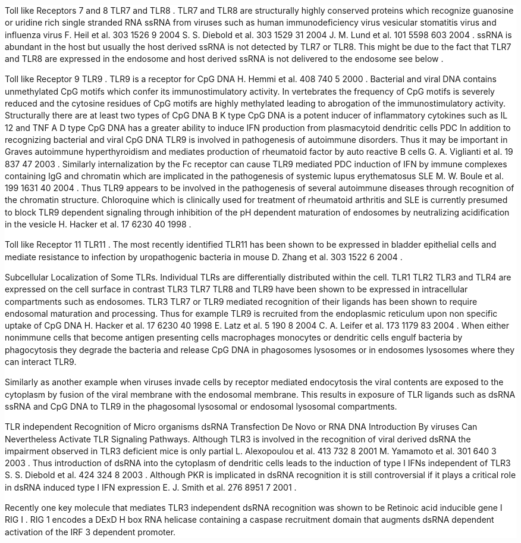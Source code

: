 Toll like Receptors 7 and 8 TLR7 and TLR8 . TLR7 and TLR8 are structurally highly conserved proteins which recognize guanosine or uridine rich single stranded RNA ssRNA from viruses such as human immunodeficiency virus vesicular stomatitis virus and influenza virus F. Heil et al. 303 1526 9 2004 S. S. Diebold et al. 303 1529 31 2004 J. M. Lund et al. 101 5598 603 2004 . ssRNA is abundant in the host but usually the host derived ssRNA is not detected by TLR7 or TLR8. This might be due to the fact that TLR7 and TLR8 are expressed in the endosome and host derived ssRNA is not delivered to the endosome see below .

Toll like Receptor 9 TLR9 . TLR9 is a receptor for CpG DNA H. Hemmi et al. 408 740 5 2000 . Bacterial and viral DNA contains unmethylated CpG motifs which confer its immunostimulatory activity. In vertebrates the frequency of CpG motifs is severely reduced and the cytosine residues of CpG motifs are highly methylated leading to abrogation of the immunostimulatory activity. Structurally there are at least two types of CpG DNA B K type CpG DNA is a potent inducer of inflammatory cytokines such as IL 12 and TNF A D type CpG DNA has a greater ability to induce IFN production from plasmacytoid dendritic cells PDC In addition to recognizing bacterial and viral CpG DNA TLR9 is involved in pathogenesis of autoimmune disorders. Thus it may be important in Graves autoimmune hyperthyroidism and mediates production of rheumatoid factor by auto reactive B cells G. A. Viglianti et al. 19 837 47 2003 . Similarly internalization by the Fc receptor can cause TLR9 mediated PDC induction of IFN by immune complexes containing IgG and chromatin which are implicated in the pathogenesis of systemic lupus erythematosus SLE M. W. Boule et al. 199 1631 40 2004 . Thus TLR9 appears to be involved in the pathogenesis of several autoimmune diseases through recognition of the chromatin structure. Chloroquine which is clinically used for treatment of rheumatoid arthritis and SLE is currently presumed to block TLR9 dependent signaling through inhibition of the pH dependent maturation of endosomes by neutralizing acidification in the vesicle H. Hacker et al. 17 6230 40 1998 .

Toll like Receptor 11 TLR11 . The most recently identified TLR11 has been shown to be expressed in bladder epithelial cells and mediate resistance to infection by uropathogenic bacteria in mouse D. Zhang et al. 303 1522 6 2004 .

Subcellular Localization of Some TLRs. Individual TLRs are differentially distributed within the cell. TLR1 TLR2 TLR3 and TLR4 are expressed on the cell surface in contrast TLR3 TLR7 TLR8 and TLR9 have been shown to be expressed in intracellular compartments such as endosomes. TLR3 TLR7 or TLR9 mediated recognition of their ligands has been shown to require endosomal maturation and processing. Thus for example TLR9 is recruited from the endoplasmic reticulum upon non specific uptake of CpG DNA H. Hacker et al. 17 6230 40 1998 E. Latz et al. 5 190 8 2004 C. A. Leifer et al. 173 1179 83 2004 . When either nonimmune cells that become antigen presenting cells macrophages monocytes or dendritic cells engulf bacteria by phagocytosis they degrade the bacteria and release CpG DNA in phagosomes lysosomes or in endosomes lysosomes where they can interact TLR9.

Similarly as another example when viruses invade cells by receptor mediated endocytosis the viral contents are exposed to the cytoplasm by fusion of the viral membrane with the endosomal membrane. This results in exposure of TLR ligands such as dsRNA ssRNA and CpG DNA to TLR9 in the phagosomal lysosomal or endosomal lysosomal compartments.

TLR independent Recognition of Micro organisms dsRNA Transfection De Novo or RNA DNA Introduction By viruses Can Nevertheless Activate TLR Signaling Pathways. Although TLR3 is involved in the recognition of viral derived dsRNA the impairment observed in TLR3 deficient mice is only partial L. Alexopoulou et al. 413 732 8 2001 M. Yamamoto et al. 301 640 3 2003 . Thus introduction of dsRNA into the cytoplasm of dendritic cells leads to the induction of type I IFNs independent of TLR3 S. S. Diebold et al. 424 324 8 2003 . Although PKR is implicated in dsRNA recognition it is still controversial if it plays a critical role in dsRNA induced type I IFN expression E. J. Smith et al. 276 8951 7 2001 .

Recently one key molecule that mediates TLR3 independent dsRNA recognition was shown to be Retinoic acid inducible gene I RIG I . RIG 1 encodes a DExD H box RNA helicase containing a caspase recruitment domain that augments dsRNA dependent activation of the IRF 3 dependent promoter.
